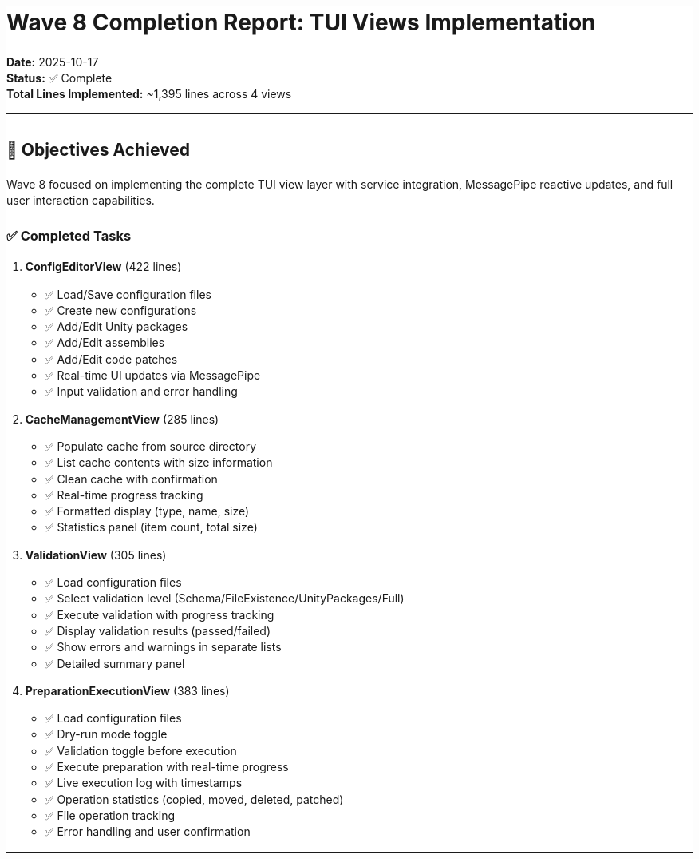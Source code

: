 # Wave 8 Completion Report: TUI Views Implementation

**Date:** 2025-10-17  
**Status:** ✅ Complete  
**Total Lines Implemented:** ~1,395 lines across 4 views

---

## 🎯 Objectives Achieved

Wave 8 focused on implementing the complete TUI view layer with service integration, MessagePipe reactive updates, and full user interaction capabilities.

### ✅ Completed Tasks

1. **ConfigEditorView** (422 lines)
   - ✅ Load/Save configuration files
   - ✅ Create new configurations
   - ✅ Add/Edit Unity packages
   - ✅ Add/Edit assemblies
   - ✅ Add/Edit code patches
   - ✅ Real-time UI updates via MessagePipe
   - ✅ Input validation and error handling

2. **CacheManagementView** (285 lines)
   - ✅ Populate cache from source directory
   - ✅ List cache contents with size information
   - ✅ Clean cache with confirmation
   - ✅ Real-time progress tracking
   - ✅ Formatted display (type, name, size)
   - ✅ Statistics panel (item count, total size)

3. **ValidationView** (305 lines)
   - ✅ Load configuration files
   - ✅ Select validation level (Schema/FileExistence/UnityPackages/Full)
   - ✅ Execute validation with progress tracking
   - ✅ Display validation results (passed/failed)
   - ✅ Show errors and warnings in separate lists
   - ✅ Detailed summary panel

4. **PreparationExecutionView** (383 lines)
   - ✅ Load configuration files
   - ✅ Dry-run mode toggle
   - ✅ Validation toggle before execution
   - ✅ Execute preparation with real-time progress
   - ✅ Live execution log with timestamps
   - ✅ Operation statistics (copied, moved, deleted, patched)
   - ✅ File operation tracking
   - ✅ Error handling and user confirmation

---
